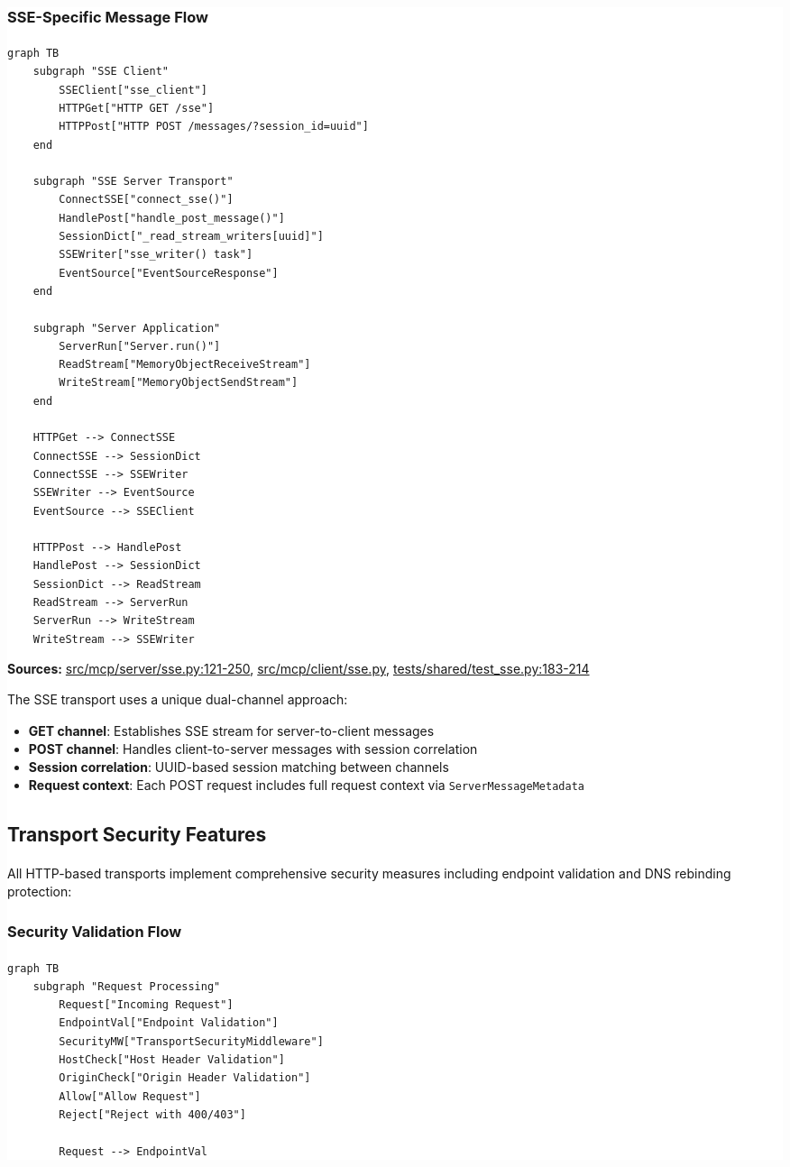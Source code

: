 ### SSE-Specific Message Flow
```mermaid
graph TB
    subgraph "SSE Client"
        SSEClient["sse_client"]
        HTTPGet["HTTP GET /sse"]
        HTTPPost["HTTP POST /messages/?session_id=uuid"]
    end
    
    subgraph "SSE Server Transport"
        ConnectSSE["connect_sse()"]
        HandlePost["handle_post_message()"]
        SessionDict["_read_stream_writers[uuid]"]
        SSEWriter["sse_writer() task"]
        EventSource["EventSourceResponse"]
    end
    
    subgraph "Server Application"
        ServerRun["Server.run()"]
        ReadStream["MemoryObjectReceiveStream"]
        WriteStream["MemoryObjectSendStream"]
    end
    
    HTTPGet --> ConnectSSE
    ConnectSSE --> SessionDict
    ConnectSSE --> SSEWriter
    SSEWriter --> EventSource
    EventSource --> SSEClient
    
    HTTPPost --> HandlePost
    HandlePost --> SessionDict
    SessionDict --> ReadStream
    ReadStream --> ServerRun
    ServerRun --> WriteStream
    WriteStream --> SSEWriter
```

**Sources:** [src/mcp/server/sse.py:121-250](), [src/mcp/client/sse.py](), [tests/shared/test_sse.py:183-214]()

The SSE transport uses a unique dual-channel approach:
- **GET channel**: Establishes SSE stream for server-to-client messages
- **POST channel**: Handles client-to-server messages with session correlation
- **Session correlation**: UUID-based session matching between channels
- **Request context**: Each POST request includes full request context via `ServerMessageMetadata`

## Transport Security Features

All HTTP-based transports implement comprehensive security measures including endpoint validation and DNS rebinding protection:

### Security Validation Flow
```mermaid
graph TB
    subgraph "Request Processing"
        Request["Incoming Request"]
        EndpointVal["Endpoint Validation"]
        SecurityMW["TransportSecurityMiddleware"]
        HostCheck["Host Header Validation"] 
        OriginCheck["Origin Header Validation"]
        Allow["Allow Request"]
        Reject["Reject with 400/403"]
        
        Request --> EndpointVal
```